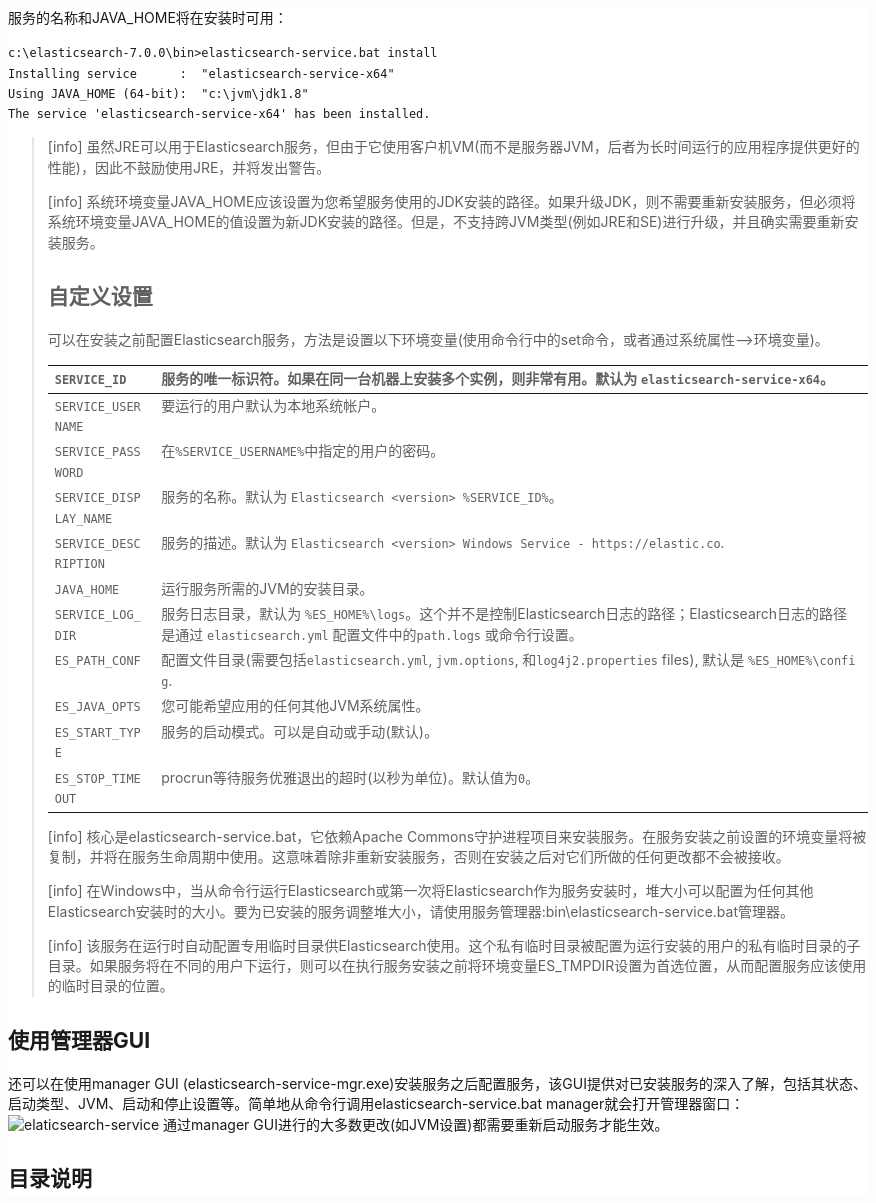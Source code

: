 服务的名称和JAVA\_HOME将在安装时可用：

```text
c:\elasticsearch-7.0.0\bin>elasticsearch-service.bat install
Installing service      :  "elasticsearch-service-x64"
Using JAVA_HOME (64-bit):  "c:\jvm\jdk1.8"
The service 'elasticsearch-service-x64' has been installed.
```

> \[info\] 虽然JRE可以用于Elasticsearch服务，但由于它使用客户机VM\(而不是服务器JVM，后者为长时间运行的应用程序提供更好的性能\)，因此不鼓励使用JRE，并将发出警告。
>
> \[info\] 系统环境变量JAVA\_HOME应该设置为您希望服务使用的JDK安装的路径。如果升级JDK，则不需要重新安装服务，但必须将系统环境变量JAVA\_HOME的值设置为新JDK安装的路径。但是，不支持跨JVM类型\(例如JRE和SE\)进行升级，并且确实需要重新安装服务。
>
> ## 自定义设置
>
> 可以在安装之前配置Elasticsearch服务，方法是设置以下环境变量\(使用命令行中的set命令，或者通过系统属性——&gt;环境变量\)。
>
> |  `SERVICE_ID` |  服务的唯一标识符。如果在同一台机器上安装多个实例，则非常有用。默认为 `elasticsearch-service-x64`。 |
> | :--- | :--- |
> |  `SERVICE_USERNAME` |  要运行的用户默认为本地系统帐户。 |
> |  `SERVICE_PASSWORD` |  在`%SERVICE_USERNAME%`中指定的用户的密码。 |
> |  `SERVICE_DISPLAY_NAME` |  服务的名称。默认为 `Elasticsearch <version> %SERVICE_ID%`。 |
> |  `SERVICE_DESCRIPTION` |  服务的描述。默认为 `Elasticsearch <version> Windows Service - https://elastic.co`. |
> |  `JAVA_HOME` |  运行服务所需的JVM的安装目录。 |
> |  `SERVICE_LOG_DIR` |  服务日志目录，默认为 `%ES_HOME%\logs`。这个并不是控制Elasticsearch日志的路径；Elasticsearch日志的路径是通过 `elasticsearch.yml` 配置文件中的`path.logs` 或命令行设置。 |
> |  `ES_PATH_CONF` |  配置文件目录\(需要包括`elasticsearch.yml`, `jvm.options`, 和`log4j2.properties` files\), 默认是 `%ES_HOME%\config`. |
> |  `ES_JAVA_OPTS` |  您可能希望应用的任何其他JVM系统属性。 |
> |  `ES_START_TYPE` |  服务的启动模式。可以是自动或手动\(默认\)。 |
> |  `ES_STOP_TIMEOUT` |  procrun等待服务优雅退出的超时\(以秒为单位\)。默认值为`0`。 |
>
> \[info\] 核心是elasticsearch-service.bat，它依赖Apache Commons守护进程项目来安装服务。在服务安装之前设置的环境变量将被复制，并将在服务生命周期中使用。这意味着除非重新安装服务，否则在安装之后对它们所做的任何更改都不会被接收。
>
> \[info\] 在Windows中，当从命令行运行Elasticsearch或第一次将Elasticsearch作为服务安装时，堆大小可以配置为任何其他Elasticsearch安装时的大小。要为已安装的服务调整堆大小，请使用服务管理器:bin\elasticsearch-service.bat管理器。
>
> \[info\] 该服务在运行时自动配置专用临时目录供Elasticsearch使用。这个私有临时目录被配置为运行安装的用户的私有临时目录的子目录。如果服务将在不同的用户下运行，则可以在执行服务安装之前将环境变量ES\_TMPDIR设置为首选位置，从而配置服务应该使用的临时目录的位置。

## 使用管理器GUI

还可以在使用manager GUI \(elasticsearch-service-mgr.exe\)安装服务之后配置服务，该GUI提供对已安装服务的深入了解，包括其状态、启动类型、JVM、启动和停止设置等。简单地从命令行调用elasticsearch-service.bat manager就会打开管理器窗口： ![elaticsearch-service](http://source.iftrue.cn/elasticsearch/service-manager-win.png) 通过manager GUI进行的大多数更改\(如JVM设置\)都需要重新启动服务才能生效。

## 目录说明
